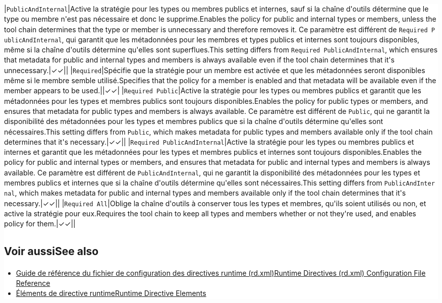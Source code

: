 |`PublicAndInternal`|<span data-ttu-id="f8a25-337">Active la stratégie pour les types ou membres publics et internes, sauf si la chaîne d'outils détermine que le type ou membre n'est pas nécessaire et donc le supprime.</span><span class="sxs-lookup"><span data-stu-id="f8a25-337">Enables the policy for public and internal types or members, unless the tool chain determines that the type or member is unnecessary and therefore removes it.</span></span> <span data-ttu-id="f8a25-338">Ce paramètre est différent de `Required PublicAndInternal`, qui garantit que les métadonnées pour les membres et types publics et internes sont toujours disponibles, même si la chaîne d'outils détermine qu'elles sont superflues.</span><span class="sxs-lookup"><span data-stu-id="f8a25-338">This setting differs from `Required PublicAndInternal`, which ensures that metadata for public and internal types and members is always available even if the tool chain determines that it's unnecessary.</span></span>|<span data-ttu-id="f8a25-339">✓</span><span class="sxs-lookup"><span data-stu-id="f8a25-339">✓</span></span>||
|`Required`|<span data-ttu-id="f8a25-340">Spécifie que la stratégie pour un membre est activée et que les métadonnées seront disponibles même si le membre semble utilisé.</span><span class="sxs-lookup"><span data-stu-id="f8a25-340">Specifies that the policy for a member is enabled and that metadata will be available even if the member appears to be used.</span></span>||<span data-ttu-id="f8a25-341">✓</span><span class="sxs-lookup"><span data-stu-id="f8a25-341">✓</span></span>|
|`Required Public`|<span data-ttu-id="f8a25-342">Active la stratégie pour les types ou membres publics et garantit que les métadonnées pour les types et membres publics sont toujours disponibles.</span><span class="sxs-lookup"><span data-stu-id="f8a25-342">Enables the policy for public types or members, and ensures that metadata for public types and members is always available.</span></span> <span data-ttu-id="f8a25-343">Ce paramètre est différent de `Public`, qui ne garantit la disponibilité des métadonnées pour les types et membres publics que si la chaîne d'outils détermine qu'elles sont nécessaires.</span><span class="sxs-lookup"><span data-stu-id="f8a25-343">This setting differs from `Public`, which makes metadata for public types and members available only if the tool chain determines that it's necessary.</span></span>|<span data-ttu-id="f8a25-344">✓</span><span class="sxs-lookup"><span data-stu-id="f8a25-344">✓</span></span>||
|`Required PublicAndInternal`|<span data-ttu-id="f8a25-345">Active la stratégie pour les types ou membres publics et internes et garantit que les métadonnées pour les types et membres publics et internes sont toujours disponibles.</span><span class="sxs-lookup"><span data-stu-id="f8a25-345">Enables the policy for public and internal types or members, and ensures that metadata for public and internal types and members is always available.</span></span> <span data-ttu-id="f8a25-346">Ce paramètre est différent de `PublicAndInternal`, qui ne garantit la disponibilité des métadonnées pour les types et membres publics et internes que si la chaîne d'outils détermine qu'elles sont nécessaires.</span><span class="sxs-lookup"><span data-stu-id="f8a25-346">This setting differs from `PublicAndInternal`, which makes metadata for public and internal types and members available only if the tool chain determines that it's necessary.</span></span>|<span data-ttu-id="f8a25-347">✓</span><span class="sxs-lookup"><span data-stu-id="f8a25-347">✓</span></span>||
|`Required All`|<span data-ttu-id="f8a25-348">Oblige la chaîne d'outils à conserver tous les types et membres, qu'ils soient utilisés ou non, et active la stratégie pour eux.</span><span class="sxs-lookup"><span data-stu-id="f8a25-348">Requires the tool chain to keep all types and members whether or not they're used, and enables policy for them.</span></span>|<span data-ttu-id="f8a25-349">✓</span><span class="sxs-lookup"><span data-stu-id="f8a25-349">✓</span></span>||

## <a name="see-also"></a><span data-ttu-id="f8a25-350">Voir aussi</span><span class="sxs-lookup"><span data-stu-id="f8a25-350">See also</span></span>

- [<span data-ttu-id="f8a25-351">Guide de référence du fichier de configuration des directives runtime (rd.xml)</span><span class="sxs-lookup"><span data-stu-id="f8a25-351">Runtime Directives (rd.xml) Configuration File Reference</span></span>](../../../docs/framework/net-native/runtime-directives-rd-xml-configuration-file-reference.md)
- [<span data-ttu-id="f8a25-352">Éléments de directive runtime</span><span class="sxs-lookup"><span data-stu-id="f8a25-352">Runtime Directive Elements</span></span>](../../../docs/framework/net-native/runtime-directive-elements.md)

